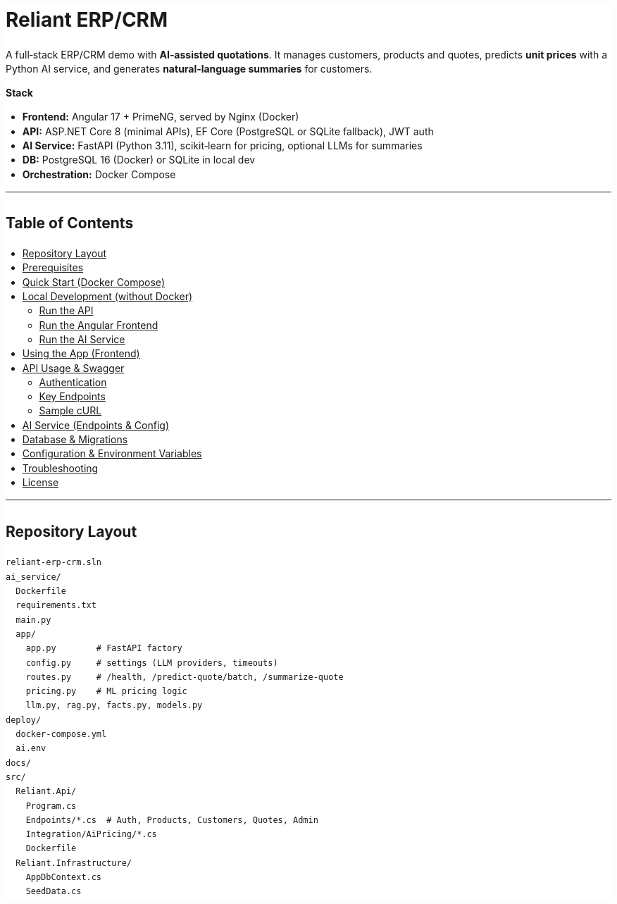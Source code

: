 # Reliant ERP/CRM

A full‑stack ERP/CRM demo with **AI‑assisted quotations**. It manages customers, products and quotes, predicts **unit prices** with a Python AI service, and generates **natural‑language summaries** for customers.

**Stack**
- **Frontend:** Angular 17 + PrimeNG, served by Nginx (Docker)
- **API:** ASP.NET Core 8 (minimal APIs), EF Core (PostgreSQL or SQLite fallback), JWT auth
- **AI Service:** FastAPI (Python 3.11), scikit‑learn for pricing, optional LLMs for summaries
- **DB:** PostgreSQL 16 (Docker) or SQLite in local dev
- **Orchestration:** Docker Compose

---

## Table of Contents
- [Repository Layout](#repository-layout)
- [Prerequisites](#prerequisites)
- [Quick Start (Docker Compose)](#quick-start-docker-compose)
- [Local Development (without Docker)](#local-development-without-docker)
  - [Run the API](#run-the-api)
  - [Run the Angular Frontend](#run-the-angular-frontend)
  - [Run the AI Service](#run-the-ai-service)
- [Using the App (Frontend)](#using-the-app-frontend)
- [API Usage & Swagger](#api-usage--swagger)
  - [Authentication](#authentication)
  - [Key Endpoints](#key-endpoints)
  - [Sample cURL](#sample-curl)
- [AI Service (Endpoints & Config)](#ai-service-endpoints--config)
- [Database & Migrations](#database--migrations)
- [Configuration & Environment Variables](#configuration--environment-variables)
- [Troubleshooting](#troubleshooting)
- [License](#license)

---

## Repository Layout

```
reliant-erp-crm.sln
ai_service/
  Dockerfile
  requirements.txt
  main.py
  app/
    app.py        # FastAPI factory
    config.py     # settings (LLM providers, timeouts)
    routes.py     # /health, /predict-quote/batch, /summarize-quote
    pricing.py    # ML pricing logic
    llm.py, rag.py, facts.py, models.py
deploy/
  docker-compose.yml
  ai.env
docs/
src/
  Reliant.Api/
    Program.cs
    Endpoints/*.cs  # Auth, Products, Customers, Quotes, Admin
    Integration/AiPricing/*.cs
    Dockerfile
  Reliant.Infrastructure/
    AppDbContext.cs
    SeedData.cs
```